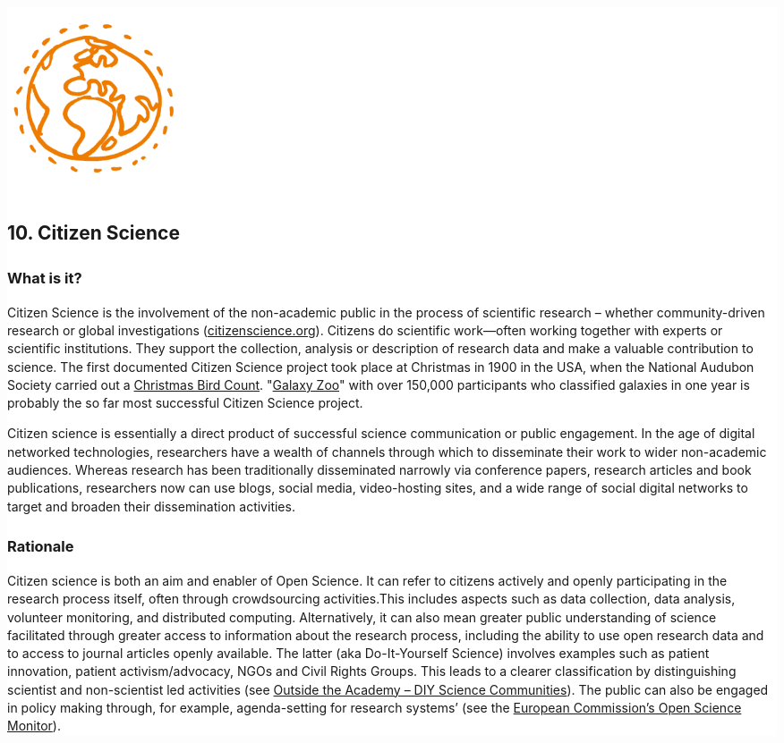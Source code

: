 ## <img src="/Images/Icons/world.png" width="200" height="200" />
## 10. Citizen Science

### What is it?

Citizen Science is the involvement of the non-academic public in the process of scientific research – whether community-driven research or global investigations \([citizenscience.org](http://citizenscience.org/)\). Citizens do scientific work—often working together with experts or scientific institutions. They support the collection, analysis or description of research data and make a valuable contribution to science. The first documented Citizen Science project took place at Christmas in 1900 in the USA, when the National Audubon Society carried out a [Christmas Bird Count](http://www.audubon.org/conservation/science/christmas-bird-count). "[Galaxy Zoo](https://www.galaxyzoo.org)" with over 150,000 participants who classified galaxies in one year is probably the so far most successful Citizen Science project.

Citizen science is essentially a direct product of successful science communication or public engagement. In the age of digital networked technologies, researchers have a wealth of channels through which to disseminate their work to wider non-academic audiences. Whereas research has been traditionally disseminated narrowly via conference papers, research articles and book publications, researchers now can use blogs, social media, video-hosting sites, and a wide range of social digital networks to target and broaden their dissemination activities.

### Rationale

Citizen science is both an aim and enabler of Open Science. It can refer to citizens actively and openly participating in the research process itself, often through crowdsourcing activities.This includes aspects such as data collection, data analysis, volunteer monitoring, and distributed computing. Alternatively, it can also mean greater public understanding of science facilitated through greater access to information about the research process, including the ability to use open research data and to access to journal articles openly available. The latter \(aka Do-It-Yourself Science\) involves examples such as patient innovation, patient activism/advocacy, NGOs and Civil Rights Groups. This leads to a clearer classification by distinguishing scientist and non-scientist led activities \(see [Outside the Academy – DIY Science Communities](https://speakerdeck.com/lu_cyp/outside-the-academy-diy-science-communities)\). The public can also be engaged in policy making through, for example, agenda-setting for research systems’ \(see the [European Commission’s Open Science Monitor](https://ec.europa.eu/research/openscience/index.cfm?pg=citizen&section=monitor)\).
